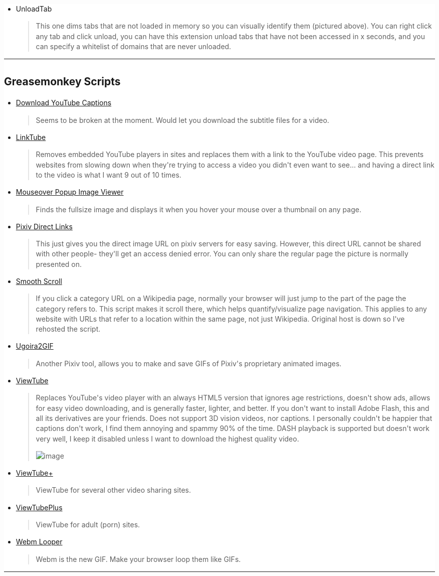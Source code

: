 * UnloadTab
	> This one dims tabs that are not loaded in memory so you can visually identify them (pictured above). You can right click any tab and click unload, you can have this extension unload tabs that have not been accessed in x seconds, and you can specify a whitelist of domains that are never unloaded.

* * *

## Greasemonkey Scripts

* [Download YouTube Captions](https://greasyfork.org/en/scripts/505-download-youtube-captions)
	> Seems to be broken at the moment. Would let you download the subtitle files for a video.

* [LinkTube](http://isebaro.com/)
	> Removes embedded YouTube players in sites and replaces them with a link to the YouTube video page. This prevents websites from slowing down when they're trying to access a video you didn't even want to see... and having a direct link to the video is what I want 9 out of 10 times.

* [Mouseover Popup Image Viewer](https://greasyfork.org/en/scripts/404-mouseover-popup-image-viewer)
	> Finds the fullsize image and displays it when you hover your mouse over a thumbnail on any page.

* [Pixiv Direct Links](https://greasyfork.org/en/scripts/4555-pixiv-direct-links)
	> This just gives you the direct image URL on pixiv servers for easy saving. However, this direct URL cannot be shared with other people- they'll get an access denied error. You can only share the regular page the picture is normally presented on.

* [Smooth Scroll](http://sprunge.us/TPYW)
	> If you click a category URL on a Wikipedia page, normally your browser will just jump to the part of the page the category refers to. This script makes it scroll there, which helps quantify/visualize page navigation. This applies to any website with URLs that refer to a location within the same page, not just Wikipedia. Original host is down so I've rehosted the script.

* [Ugoira2GIF](https://greasyfork.org/en/scripts/6534-ugoira2gif)
	> Another Pixiv tool, allows you to make and save GIFs of Pixiv's proprietary animated images.

* [ViewTube](http://isebaro.com/)
	> Replaces YouTube's video player with an always HTML5 version that ignores age restrictions, doesn't show ads, allows for easy video downloading, and is generally faster, lighter, and better. If you don't want to install Adobe Flash, this and all its derivatives are your friends. Does not support 3D vision videos, nor captions. I personally couldn't be happier that captions don't work, I find them annoying and spammy 90% of the time. DASH playback is supported but doesn't work very well, I keep it disabled unless I want to download the highest quality video.
	>
	> ![image](https://68.media.tumblr.com/6cfe65217707d49236503d85ca77fae6/tumblr_inline_nkzje2ESCB1rl1tfe.png)

* [ViewTube+](http://isebaro.com/)
	> ViewTube for several other video sharing sites.

* [ViewTubePlus](https://heliotropium.it/ViewTubePlus.user.js)
	> ViewTube for adult (porn) sites.

* [Webm Looper](https://github.com/WhatIsThisImNotGoodWithComputers/webm-looper-userscript)
	> Webm is the new GIF. Make your browser loop them like GIFs.

* * *
